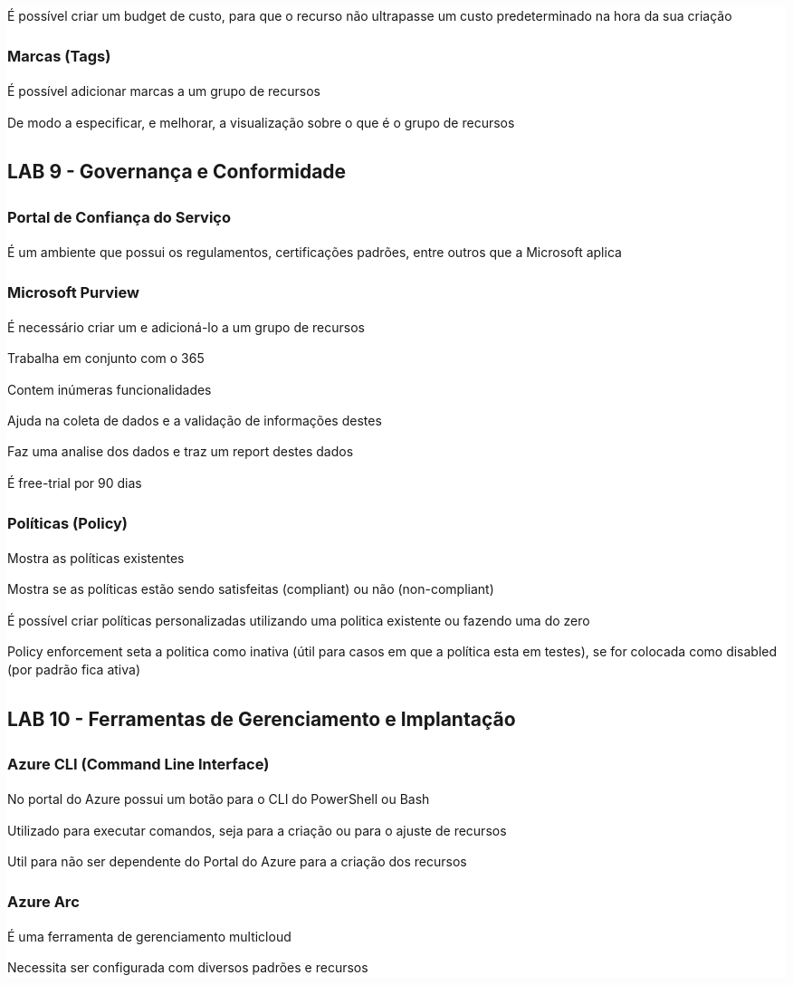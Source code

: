 É possível criar um budget de custo, para que o recurso não ultrapasse um custo predeterminado na hora da sua criação

### Marcas (Tags)

É possível adicionar marcas a um grupo de recursos

De modo a especificar, e melhorar, a visualização sobre o que é o grupo de recursos


## LAB 9 - Governança e Conformidade

### Portal de Confiança do Serviço

É um ambiente que possui os regulamentos, certificações padrões, entre outros que a Microsoft aplica

### Microsoft Purview

É necessário criar um e adicioná-lo a um grupo de recursos

Trabalha em conjunto com o 365

Contem inúmeras funcionalidades

Ajuda na coleta de dados e a validação de informações destes

Faz uma analise dos dados e traz um report destes dados

É free-trial por 90 dias

### Políticas (Policy)

Mostra as políticas existentes

Mostra se as políticas estão sendo satisfeitas (compliant) ou não (non-compliant)

É possível criar políticas personalizadas utilizando uma politica existente ou fazendo uma do zero

Policy enforcement seta a politica como inativa (útil para casos em que a política esta em testes), se for colocada como disabled (por padrão fica ativa)

## LAB 10 - Ferramentas de Gerenciamento e Implantação

### Azure CLI (Command Line Interface)

No portal do Azure possui um botão para o CLI do PowerShell ou Bash

Utilizado para executar comandos, seja para a criação ou para o ajuste de recursos

Util para não ser dependente do Portal do Azure para a criação dos recursos

### Azure Arc

É uma ferramenta de gerenciamento multicloud

Necessita ser configurada com diversos padrões e recursos
